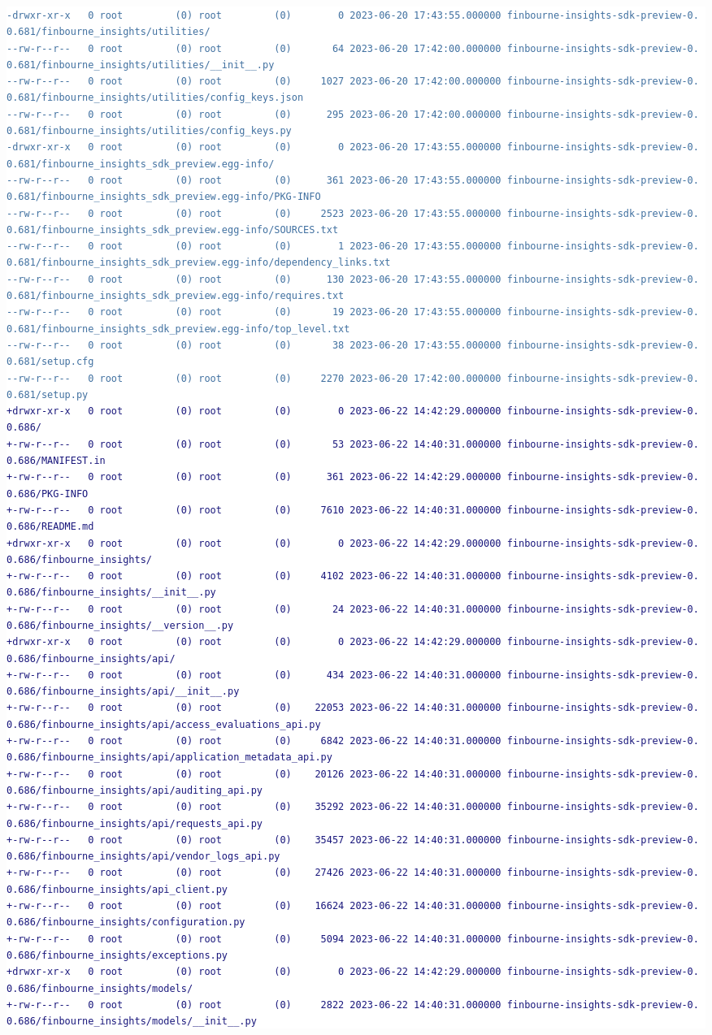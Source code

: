 ```diff
-drwxr-xr-x   0 root         (0) root         (0)        0 2023-06-20 17:43:55.000000 finbourne-insights-sdk-preview-0.0.681/finbourne_insights/utilities/
--rw-r--r--   0 root         (0) root         (0)       64 2023-06-20 17:42:00.000000 finbourne-insights-sdk-preview-0.0.681/finbourne_insights/utilities/__init__.py
--rw-r--r--   0 root         (0) root         (0)     1027 2023-06-20 17:42:00.000000 finbourne-insights-sdk-preview-0.0.681/finbourne_insights/utilities/config_keys.json
--rw-r--r--   0 root         (0) root         (0)      295 2023-06-20 17:42:00.000000 finbourne-insights-sdk-preview-0.0.681/finbourne_insights/utilities/config_keys.py
-drwxr-xr-x   0 root         (0) root         (0)        0 2023-06-20 17:43:55.000000 finbourne-insights-sdk-preview-0.0.681/finbourne_insights_sdk_preview.egg-info/
--rw-r--r--   0 root         (0) root         (0)      361 2023-06-20 17:43:55.000000 finbourne-insights-sdk-preview-0.0.681/finbourne_insights_sdk_preview.egg-info/PKG-INFO
--rw-r--r--   0 root         (0) root         (0)     2523 2023-06-20 17:43:55.000000 finbourne-insights-sdk-preview-0.0.681/finbourne_insights_sdk_preview.egg-info/SOURCES.txt
--rw-r--r--   0 root         (0) root         (0)        1 2023-06-20 17:43:55.000000 finbourne-insights-sdk-preview-0.0.681/finbourne_insights_sdk_preview.egg-info/dependency_links.txt
--rw-r--r--   0 root         (0) root         (0)      130 2023-06-20 17:43:55.000000 finbourne-insights-sdk-preview-0.0.681/finbourne_insights_sdk_preview.egg-info/requires.txt
--rw-r--r--   0 root         (0) root         (0)       19 2023-06-20 17:43:55.000000 finbourne-insights-sdk-preview-0.0.681/finbourne_insights_sdk_preview.egg-info/top_level.txt
--rw-r--r--   0 root         (0) root         (0)       38 2023-06-20 17:43:55.000000 finbourne-insights-sdk-preview-0.0.681/setup.cfg
--rw-r--r--   0 root         (0) root         (0)     2270 2023-06-20 17:42:00.000000 finbourne-insights-sdk-preview-0.0.681/setup.py
+drwxr-xr-x   0 root         (0) root         (0)        0 2023-06-22 14:42:29.000000 finbourne-insights-sdk-preview-0.0.686/
+-rw-r--r--   0 root         (0) root         (0)       53 2023-06-22 14:40:31.000000 finbourne-insights-sdk-preview-0.0.686/MANIFEST.in
+-rw-r--r--   0 root         (0) root         (0)      361 2023-06-22 14:42:29.000000 finbourne-insights-sdk-preview-0.0.686/PKG-INFO
+-rw-r--r--   0 root         (0) root         (0)     7610 2023-06-22 14:40:31.000000 finbourne-insights-sdk-preview-0.0.686/README.md
+drwxr-xr-x   0 root         (0) root         (0)        0 2023-06-22 14:42:29.000000 finbourne-insights-sdk-preview-0.0.686/finbourne_insights/
+-rw-r--r--   0 root         (0) root         (0)     4102 2023-06-22 14:40:31.000000 finbourne-insights-sdk-preview-0.0.686/finbourne_insights/__init__.py
+-rw-r--r--   0 root         (0) root         (0)       24 2023-06-22 14:40:31.000000 finbourne-insights-sdk-preview-0.0.686/finbourne_insights/__version__.py
+drwxr-xr-x   0 root         (0) root         (0)        0 2023-06-22 14:42:29.000000 finbourne-insights-sdk-preview-0.0.686/finbourne_insights/api/
+-rw-r--r--   0 root         (0) root         (0)      434 2023-06-22 14:40:31.000000 finbourne-insights-sdk-preview-0.0.686/finbourne_insights/api/__init__.py
+-rw-r--r--   0 root         (0) root         (0)    22053 2023-06-22 14:40:31.000000 finbourne-insights-sdk-preview-0.0.686/finbourne_insights/api/access_evaluations_api.py
+-rw-r--r--   0 root         (0) root         (0)     6842 2023-06-22 14:40:31.000000 finbourne-insights-sdk-preview-0.0.686/finbourne_insights/api/application_metadata_api.py
+-rw-r--r--   0 root         (0) root         (0)    20126 2023-06-22 14:40:31.000000 finbourne-insights-sdk-preview-0.0.686/finbourne_insights/api/auditing_api.py
+-rw-r--r--   0 root         (0) root         (0)    35292 2023-06-22 14:40:31.000000 finbourne-insights-sdk-preview-0.0.686/finbourne_insights/api/requests_api.py
+-rw-r--r--   0 root         (0) root         (0)    35457 2023-06-22 14:40:31.000000 finbourne-insights-sdk-preview-0.0.686/finbourne_insights/api/vendor_logs_api.py
+-rw-r--r--   0 root         (0) root         (0)    27426 2023-06-22 14:40:31.000000 finbourne-insights-sdk-preview-0.0.686/finbourne_insights/api_client.py
+-rw-r--r--   0 root         (0) root         (0)    16624 2023-06-22 14:40:31.000000 finbourne-insights-sdk-preview-0.0.686/finbourne_insights/configuration.py
+-rw-r--r--   0 root         (0) root         (0)     5094 2023-06-22 14:40:31.000000 finbourne-insights-sdk-preview-0.0.686/finbourne_insights/exceptions.py
+drwxr-xr-x   0 root         (0) root         (0)        0 2023-06-22 14:42:29.000000 finbourne-insights-sdk-preview-0.0.686/finbourne_insights/models/
+-rw-r--r--   0 root         (0) root         (0)     2822 2023-06-22 14:40:31.000000 finbourne-insights-sdk-preview-0.0.686/finbourne_insights/models/__init__.py
```